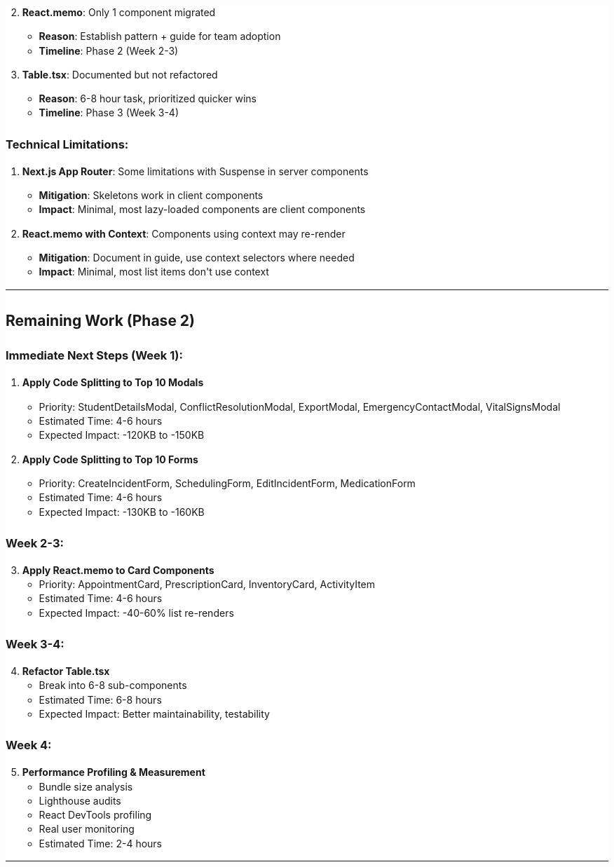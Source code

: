 2. **React.memo**: Only 1 component migrated
   - **Reason**: Establish pattern + guide for team adoption
   - **Timeline**: Phase 2 (Week 2-3)

3. **Table.tsx**: Documented but not refactored
   - **Reason**: 6-8 hour task, prioritized quicker wins
   - **Timeline**: Phase 3 (Week 3-4)

### Technical Limitations:
1. **Next.js App Router**: Some limitations with Suspense in server components
   - **Mitigation**: Skeletons work in client components
   - **Impact**: Minimal, most lazy-loaded components are client components

2. **React.memo with Context**: Components using context may re-render
   - **Mitigation**: Document in guide, use context selectors where needed
   - **Impact**: Minimal, most list items don't use context

---

## Remaining Work (Phase 2)

### Immediate Next Steps (Week 1):
1. **Apply Code Splitting to Top 10 Modals**
   - Priority: StudentDetailsModal, ConflictResolutionModal, ExportModal, EmergencyContactModal, VitalSignsModal
   - Estimated Time: 4-6 hours
   - Expected Impact: -120KB to -150KB

2. **Apply Code Splitting to Top 10 Forms**
   - Priority: CreateIncidentForm, SchedulingForm, EditIncidentForm, MedicationForm
   - Estimated Time: 4-6 hours
   - Expected Impact: -130KB to -160KB

### Week 2-3:
3. **Apply React.memo to Card Components**
   - Priority: AppointmentCard, PrescriptionCard, InventoryCard, ActivityItem
   - Estimated Time: 4-6 hours
   - Expected Impact: -40-60% list re-renders

### Week 3-4:
4. **Refactor Table.tsx**
   - Break into 6-8 sub-components
   - Estimated Time: 6-8 hours
   - Expected Impact: Better maintainability, testability

### Week 4:
5. **Performance Profiling & Measurement**
   - Bundle size analysis
   - Lighthouse audits
   - React DevTools profiling
   - Real user monitoring
   - Estimated Time: 2-4 hours

---